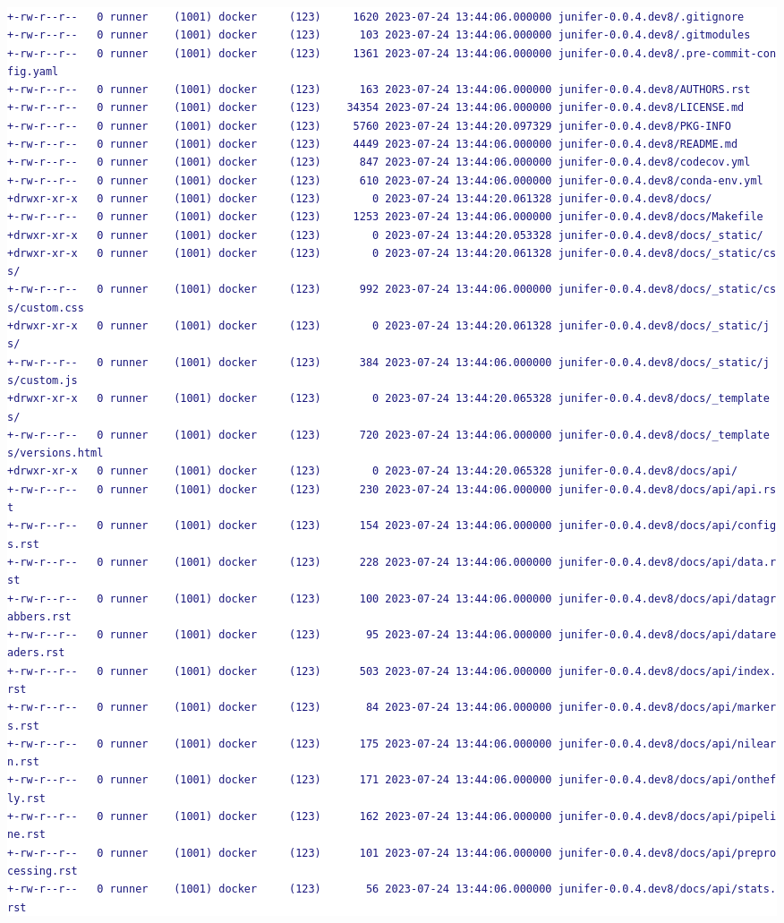 ```diff
+-rw-r--r--   0 runner    (1001) docker     (123)     1620 2023-07-24 13:44:06.000000 junifer-0.0.4.dev8/.gitignore
+-rw-r--r--   0 runner    (1001) docker     (123)      103 2023-07-24 13:44:06.000000 junifer-0.0.4.dev8/.gitmodules
+-rw-r--r--   0 runner    (1001) docker     (123)     1361 2023-07-24 13:44:06.000000 junifer-0.0.4.dev8/.pre-commit-config.yaml
+-rw-r--r--   0 runner    (1001) docker     (123)      163 2023-07-24 13:44:06.000000 junifer-0.0.4.dev8/AUTHORS.rst
+-rw-r--r--   0 runner    (1001) docker     (123)    34354 2023-07-24 13:44:06.000000 junifer-0.0.4.dev8/LICENSE.md
+-rw-r--r--   0 runner    (1001) docker     (123)     5760 2023-07-24 13:44:20.097329 junifer-0.0.4.dev8/PKG-INFO
+-rw-r--r--   0 runner    (1001) docker     (123)     4449 2023-07-24 13:44:06.000000 junifer-0.0.4.dev8/README.md
+-rw-r--r--   0 runner    (1001) docker     (123)      847 2023-07-24 13:44:06.000000 junifer-0.0.4.dev8/codecov.yml
+-rw-r--r--   0 runner    (1001) docker     (123)      610 2023-07-24 13:44:06.000000 junifer-0.0.4.dev8/conda-env.yml
+drwxr-xr-x   0 runner    (1001) docker     (123)        0 2023-07-24 13:44:20.061328 junifer-0.0.4.dev8/docs/
+-rw-r--r--   0 runner    (1001) docker     (123)     1253 2023-07-24 13:44:06.000000 junifer-0.0.4.dev8/docs/Makefile
+drwxr-xr-x   0 runner    (1001) docker     (123)        0 2023-07-24 13:44:20.053328 junifer-0.0.4.dev8/docs/_static/
+drwxr-xr-x   0 runner    (1001) docker     (123)        0 2023-07-24 13:44:20.061328 junifer-0.0.4.dev8/docs/_static/css/
+-rw-r--r--   0 runner    (1001) docker     (123)      992 2023-07-24 13:44:06.000000 junifer-0.0.4.dev8/docs/_static/css/custom.css
+drwxr-xr-x   0 runner    (1001) docker     (123)        0 2023-07-24 13:44:20.061328 junifer-0.0.4.dev8/docs/_static/js/
+-rw-r--r--   0 runner    (1001) docker     (123)      384 2023-07-24 13:44:06.000000 junifer-0.0.4.dev8/docs/_static/js/custom.js
+drwxr-xr-x   0 runner    (1001) docker     (123)        0 2023-07-24 13:44:20.065328 junifer-0.0.4.dev8/docs/_templates/
+-rw-r--r--   0 runner    (1001) docker     (123)      720 2023-07-24 13:44:06.000000 junifer-0.0.4.dev8/docs/_templates/versions.html
+drwxr-xr-x   0 runner    (1001) docker     (123)        0 2023-07-24 13:44:20.065328 junifer-0.0.4.dev8/docs/api/
+-rw-r--r--   0 runner    (1001) docker     (123)      230 2023-07-24 13:44:06.000000 junifer-0.0.4.dev8/docs/api/api.rst
+-rw-r--r--   0 runner    (1001) docker     (123)      154 2023-07-24 13:44:06.000000 junifer-0.0.4.dev8/docs/api/configs.rst
+-rw-r--r--   0 runner    (1001) docker     (123)      228 2023-07-24 13:44:06.000000 junifer-0.0.4.dev8/docs/api/data.rst
+-rw-r--r--   0 runner    (1001) docker     (123)      100 2023-07-24 13:44:06.000000 junifer-0.0.4.dev8/docs/api/datagrabbers.rst
+-rw-r--r--   0 runner    (1001) docker     (123)       95 2023-07-24 13:44:06.000000 junifer-0.0.4.dev8/docs/api/datareaders.rst
+-rw-r--r--   0 runner    (1001) docker     (123)      503 2023-07-24 13:44:06.000000 junifer-0.0.4.dev8/docs/api/index.rst
+-rw-r--r--   0 runner    (1001) docker     (123)       84 2023-07-24 13:44:06.000000 junifer-0.0.4.dev8/docs/api/markers.rst
+-rw-r--r--   0 runner    (1001) docker     (123)      175 2023-07-24 13:44:06.000000 junifer-0.0.4.dev8/docs/api/nilearn.rst
+-rw-r--r--   0 runner    (1001) docker     (123)      171 2023-07-24 13:44:06.000000 junifer-0.0.4.dev8/docs/api/onthefly.rst
+-rw-r--r--   0 runner    (1001) docker     (123)      162 2023-07-24 13:44:06.000000 junifer-0.0.4.dev8/docs/api/pipeline.rst
+-rw-r--r--   0 runner    (1001) docker     (123)      101 2023-07-24 13:44:06.000000 junifer-0.0.4.dev8/docs/api/preprocessing.rst
+-rw-r--r--   0 runner    (1001) docker     (123)       56 2023-07-24 13:44:06.000000 junifer-0.0.4.dev8/docs/api/stats.rst
```